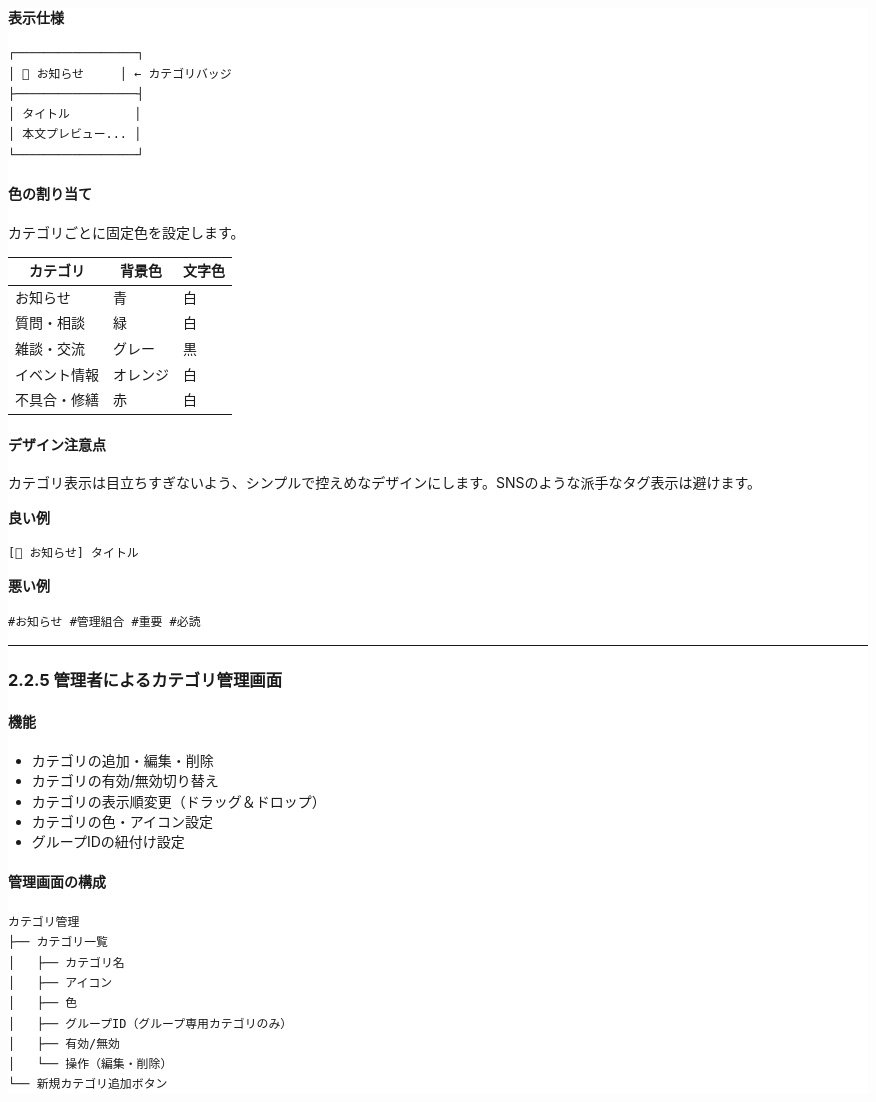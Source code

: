 **表示仕様**

```
┌─────────────────┐
│ 📣 お知らせ     │ ← カテゴリバッジ
├─────────────────┤
│ タイトル         │
│ 本文プレビュー... │
└─────────────────┘
```

#### 色の割り当て

カテゴリごとに固定色を設定します。

| カテゴリ | 背景色 | 文字色 |
|---------|-------|-------|
| お知らせ | 青 | 白 |
| 質問・相談 | 緑 | 白 |
| 雑談・交流 | グレー | 黒 |
| イベント情報 | オレンジ | 白 |
| 不具合・修繕 | 赤 | 白 |

#### デザイン注意点

カテゴリ表示は目立ちすぎないよう、シンプルで控えめなデザインにします。SNSのような派手なタグ表示は避けます。

**良い例**

```
[📣 お知らせ] タイトル
```

**悪い例**

```
#お知らせ #管理組合 #重要 #必読
```

---

### 2.2.5 管理者によるカテゴリ管理画面

#### 機能

- カテゴリの追加・編集・削除
- カテゴリの有効/無効切り替え
- カテゴリの表示順変更（ドラッグ＆ドロップ）
- カテゴリの色・アイコン設定
- グループIDの紐付け設定

#### 管理画面の構成

```
カテゴリ管理
├── カテゴリ一覧
│   ├── カテゴリ名
│   ├── アイコン
│   ├── 色
│   ├── グループID（グループ専用カテゴリのみ）
│   ├── 有効/無効
│   └── 操作（編集・削除）
└── 新規カテゴリ追加ボタン
```

